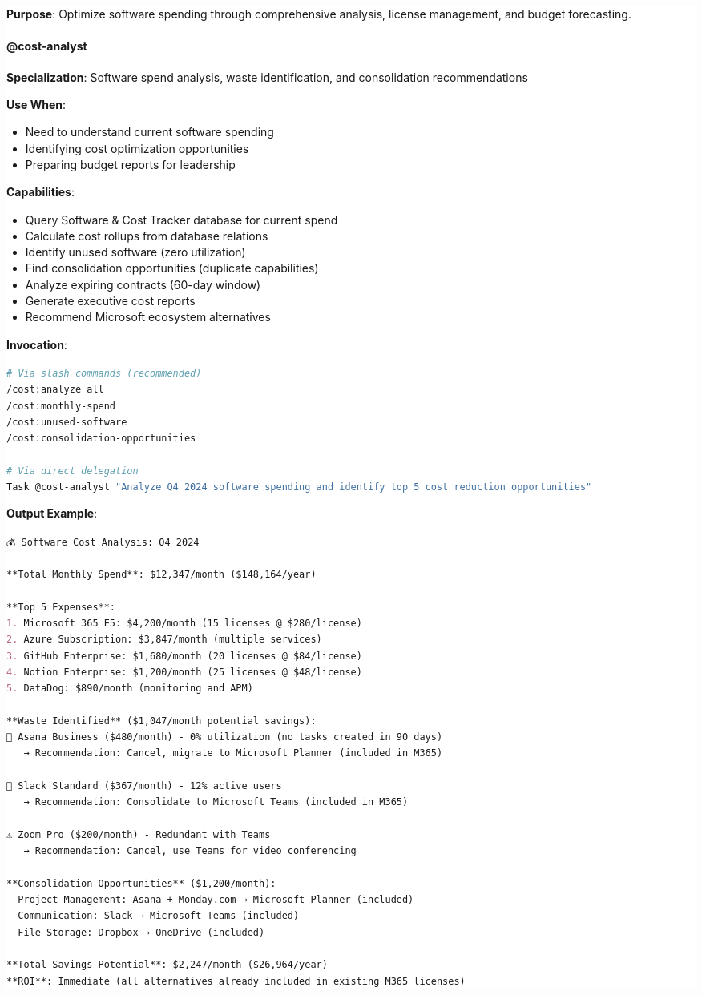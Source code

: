 **Purpose**: Optimize software spending through comprehensive analysis, license management, and budget forecasting.

#### @cost-analyst

**Specialization**: Software spend analysis, waste identification, and consolidation recommendations

**Use When**:
- Need to understand current software spending
- Identifying cost optimization opportunities
- Preparing budget reports for leadership

**Capabilities**:
- Query Software & Cost Tracker database for current spend
- Calculate cost rollups from database relations
- Identify unused software (zero utilization)
- Find consolidation opportunities (duplicate capabilities)
- Analyze expiring contracts (60-day window)
- Generate executive cost reports
- Recommend Microsoft ecosystem alternatives

**Invocation**:
```bash
# Via slash commands (recommended)
/cost:analyze all
/cost:monthly-spend
/cost:unused-software
/cost:consolidation-opportunities

# Via direct delegation
Task @cost-analyst "Analyze Q4 2024 software spending and identify top 5 cost reduction opportunities"
```

**Output Example**:
```markdown
💰 Software Cost Analysis: Q4 2024

**Total Monthly Spend**: $12,347/month ($148,164/year)

**Top 5 Expenses**:
1. Microsoft 365 E5: $4,200/month (15 licenses @ $280/license)
2. Azure Subscription: $3,847/month (multiple services)
3. GitHub Enterprise: $1,680/month (20 licenses @ $84/license)
4. Notion Enterprise: $1,200/month (25 licenses @ $48/license)
5. DataDog: $890/month (monitoring and APM)

**Waste Identified** ($1,047/month potential savings):
🚨 Asana Business ($480/month) - 0% utilization (no tasks created in 90 days)
   → Recommendation: Cancel, migrate to Microsoft Planner (included in M365)

🚨 Slack Standard ($367/month) - 12% active users
   → Recommendation: Consolidate to Microsoft Teams (included in M365)

⚠️ Zoom Pro ($200/month) - Redundant with Teams
   → Recommendation: Cancel, use Teams for video conferencing

**Consolidation Opportunities** ($1,200/month):
- Project Management: Asana + Monday.com → Microsoft Planner (included)
- Communication: Slack → Microsoft Teams (included)
- File Storage: Dropbox → OneDrive (included)

**Total Savings Potential**: $2,247/month ($26,964/year)
**ROI**: Immediate (all alternatives already included in existing M365 licenses)
```
